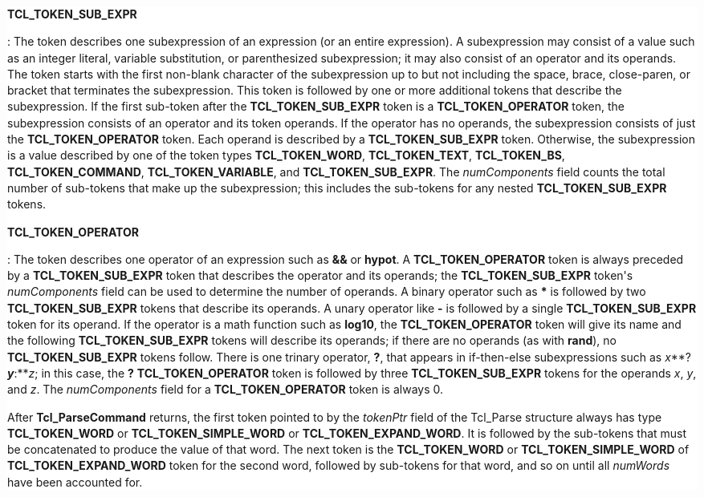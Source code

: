 **TCL_TOKEN_SUB_EXPR**

:   The token describes one subexpression of an expression (or an entire
    expression). A subexpression may consist of a value such as an
    integer literal, variable substitution, or parenthesized
    subexpression; it may also consist of an operator and its operands.
    The token starts with the first non-blank character of the
    subexpression up to but not including the space, brace, close-paren,
    or bracket that terminates the subexpression. This token is followed
    by one or more additional tokens that describe the subexpression. If
    the first sub-token after the **TCL_TOKEN_SUB_EXPR** token is a
    **TCL_TOKEN_OPERATOR** token, the subexpression consists of an
    operator and its token operands. If the operator has no operands,
    the subexpression consists of just the **TCL_TOKEN_OPERATOR** token.
    Each operand is described by a **TCL_TOKEN_SUB_EXPR** token.
    Otherwise, the subexpression is a value described by one of the
    token types **TCL_TOKEN_WORD**, **TCL_TOKEN_TEXT**,
    **TCL_TOKEN_BS**, **TCL_TOKEN_COMMAND**, **TCL_TOKEN_VARIABLE**, and
    **TCL_TOKEN_SUB_EXPR**. The *numComponents* field counts the total
    number of sub-tokens that make up the subexpression; this includes
    the sub-tokens for any nested **TCL_TOKEN_SUB_EXPR** tokens.

**TCL_TOKEN_OPERATOR**

:   The token describes one operator of an expression such as **&&** or
    **hypot**. A **TCL_TOKEN_OPERATOR** token is always preceded by a
    **TCL_TOKEN_SUB_EXPR** token that describes the operator and its
    operands; the **TCL_TOKEN_SUB_EXPR** token\'s *numComponents* field
    can be used to determine the number of operands. A binary operator
    such as **\*** is followed by two **TCL_TOKEN_SUB_EXPR** tokens that
    describe its operands. A unary operator like **-** is followed by a
    single **TCL_TOKEN_SUB_EXPR** token for its operand. If the operator
    is a math function such as **log10**, the **TCL_TOKEN_OPERATOR**
    token will give its name and the following **TCL_TOKEN_SUB_EXPR**
    tokens will describe its operands; if there are no operands (as with
    **rand**), no **TCL_TOKEN_SUB_EXPR** tokens follow. There is one
    trinary operator, **?**, that appears in if-then-else subexpressions
    such as *x***?***y***:***z*; in this case, the **?**
    **TCL_TOKEN_OPERATOR** token is followed by three
    **TCL_TOKEN_SUB_EXPR** tokens for the operands *x*, *y*, and *z*.
    The *numComponents* field for a **TCL_TOKEN_OPERATOR** token is
    always 0.

After **Tcl_ParseCommand** returns, the first token pointed to by the
*tokenPtr* field of the Tcl_Parse structure always has type
**TCL_TOKEN_WORD** or **TCL_TOKEN_SIMPLE_WORD** or
**TCL_TOKEN_EXPAND_WORD**. It is followed by the sub-tokens that must be
concatenated to produce the value of that word. The next token is the
**TCL_TOKEN_WORD** or **TCL_TOKEN_SIMPLE_WORD** of
**TCL_TOKEN_EXPAND_WORD** token for the second word, followed by
sub-tokens for that word, and so on until all *numWords* have been
accounted for.

